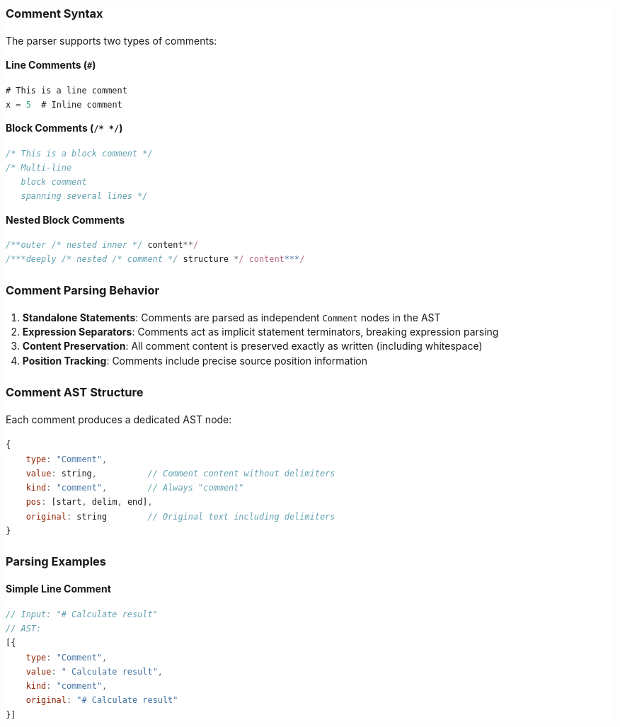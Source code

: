 ### Comment Syntax

The parser supports two types of comments:

**Line Comments (`#`)**
```javascript
# This is a line comment
x = 5  # Inline comment
```

**Block Comments (`/* */`)**
```javascript
/* This is a block comment */
/* Multi-line
   block comment
   spanning several lines */
```

**Nested Block Comments**
```javascript
/**outer /* nested inner */ content**/
/***deeply /* nested /* comment */ structure */ content***/
```

### Comment Parsing Behavior

1. **Standalone Statements**: Comments are parsed as independent `Comment` nodes in the AST
2. **Expression Separators**: Comments act as implicit statement terminators, breaking expression parsing
3. **Content Preservation**: All comment content is preserved exactly as written (including whitespace)
4. **Position Tracking**: Comments include precise source position information

### Comment AST Structure

Each comment produces a dedicated AST node:
```javascript
{
    type: "Comment",
    value: string,          // Comment content without delimiters
    kind: "comment",        // Always "comment"
    pos: [start, delim, end],
    original: string        // Original text including delimiters
}
```

### Parsing Examples

**Simple Line Comment**
```javascript
// Input: "# Calculate result"
// AST:
[{
    type: "Comment",
    value: " Calculate result",
    kind: "comment",
    original: "# Calculate result"
}]
```
